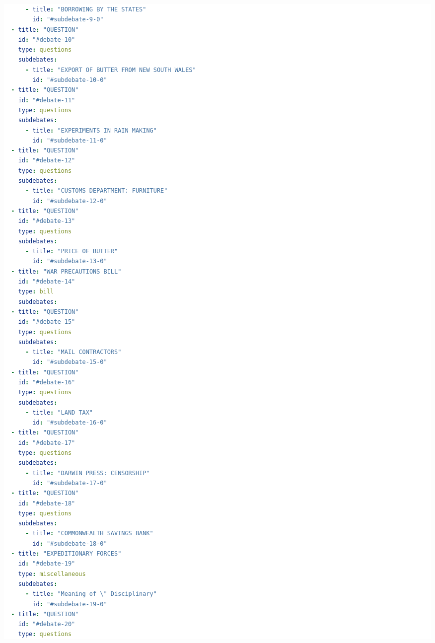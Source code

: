 ```yaml
      - title: "BORROWING BY THE STATES"
        id: "#subdebate-9-0"
  - title: "QUESTION"
    id: "#debate-10"
    type: questions
    subdebates:
      - title: "EXPORT OF BUTTER FROM NEW SOUTH WALES"
        id: "#subdebate-10-0"
  - title: "QUESTION"
    id: "#debate-11"
    type: questions
    subdebates:
      - title: "EXPERIMENTS IN RAIN MAKING"
        id: "#subdebate-11-0"
  - title: "QUESTION"
    id: "#debate-12"
    type: questions
    subdebates:
      - title: "CUSTOMS DEPARTMENT: FURNITURE"
        id: "#subdebate-12-0"
  - title: "QUESTION"
    id: "#debate-13"
    type: questions
    subdebates:
      - title: "PRICE OF BUTTER"
        id: "#subdebate-13-0"
  - title: "WAR PRECAUTIONS BILL"
    id: "#debate-14"
    type: bill
    subdebates:
  - title: "QUESTION"
    id: "#debate-15"
    type: questions
    subdebates:
      - title: "MAIL CONTRACTORS"
        id: "#subdebate-15-0"
  - title: "QUESTION"
    id: "#debate-16"
    type: questions
    subdebates:
      - title: "LAND TAX"
        id: "#subdebate-16-0"
  - title: "QUESTION"
    id: "#debate-17"
    type: questions
    subdebates:
      - title: "DARWIN PRESS: CENSORSHIP"
        id: "#subdebate-17-0"
  - title: "QUESTION"
    id: "#debate-18"
    type: questions
    subdebates:
      - title: "COMMONWEALTH SAVINGS BANK"
        id: "#subdebate-18-0"
  - title: "EXPEDITIONARY FORCES"
    id: "#debate-19"
    type: miscellaneous
    subdebates:
      - title: "Meaning of \" Disciplinary"
        id: "#subdebate-19-0"
  - title: "QUESTION"
    id: "#debate-20"
    type: questions
```